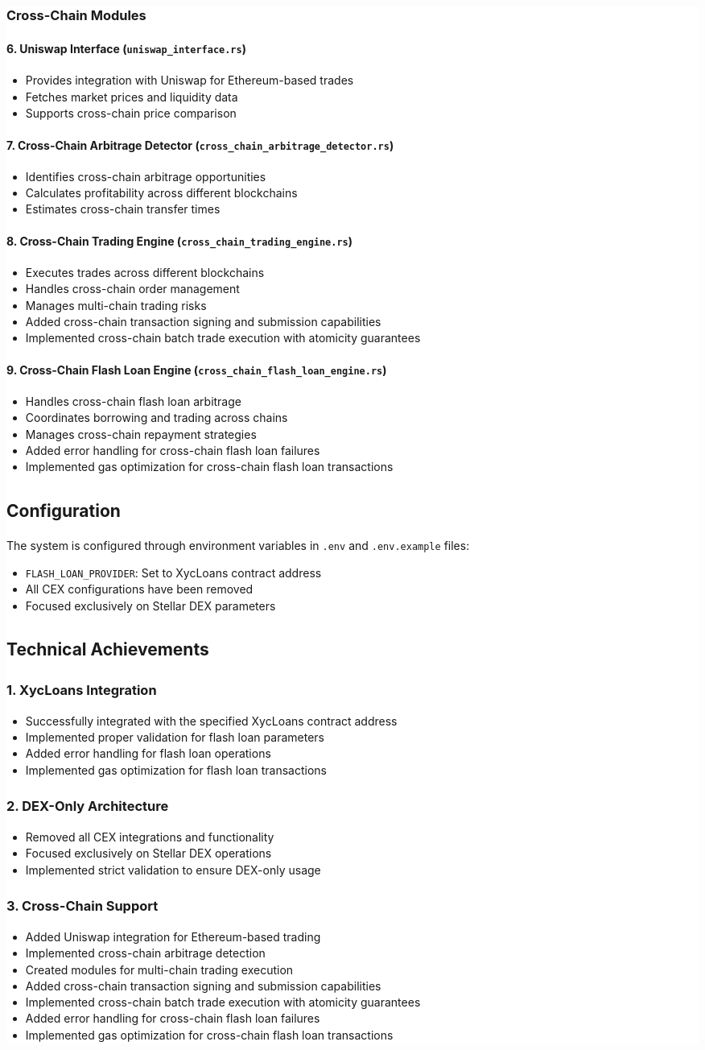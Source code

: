 ### Cross-Chain Modules

#### 6. Uniswap Interface (`uniswap_interface.rs`)
- Provides integration with Uniswap for Ethereum-based trades
- Fetches market prices and liquidity data
- Supports cross-chain price comparison

#### 7. Cross-Chain Arbitrage Detector (`cross_chain_arbitrage_detector.rs`)
- Identifies cross-chain arbitrage opportunities
- Calculates profitability across different blockchains
- Estimates cross-chain transfer times

#### 8. Cross-Chain Trading Engine (`cross_chain_trading_engine.rs`)
- Executes trades across different blockchains
- Handles cross-chain order management
- Manages multi-chain trading risks
- Added cross-chain transaction signing and submission capabilities
- Implemented cross-chain batch trade execution with atomicity guarantees

#### 9. Cross-Chain Flash Loan Engine (`cross_chain_flash_loan_engine.rs`)
- Handles cross-chain flash loan arbitrage
- Coordinates borrowing and trading across chains
- Manages cross-chain repayment strategies
- Added error handling for cross-chain flash loan failures
- Implemented gas optimization for cross-chain flash loan transactions

## Configuration
The system is configured through environment variables in `.env` and `.env.example` files:
- `FLASH_LOAN_PROVIDER`: Set to XycLoans contract address
- All CEX configurations have been removed
- Focused exclusively on Stellar DEX parameters

## Technical Achievements

### 1. XycLoans Integration
- Successfully integrated with the specified XycLoans contract address
- Implemented proper validation for flash loan parameters
- Added error handling for flash loan operations
- Implemented gas optimization for flash loan transactions

### 2. DEX-Only Architecture
- Removed all CEX integrations and functionality
- Focused exclusively on Stellar DEX operations
- Implemented strict validation to ensure DEX-only usage

### 3. Cross-Chain Support
- Added Uniswap integration for Ethereum-based trading
- Implemented cross-chain arbitrage detection
- Created modules for multi-chain trading execution
- Added cross-chain transaction signing and submission capabilities
- Implemented cross-chain batch trade execution with atomicity guarantees
- Added error handling for cross-chain flash loan failures
- Implemented gas optimization for cross-chain flash loan transactions
